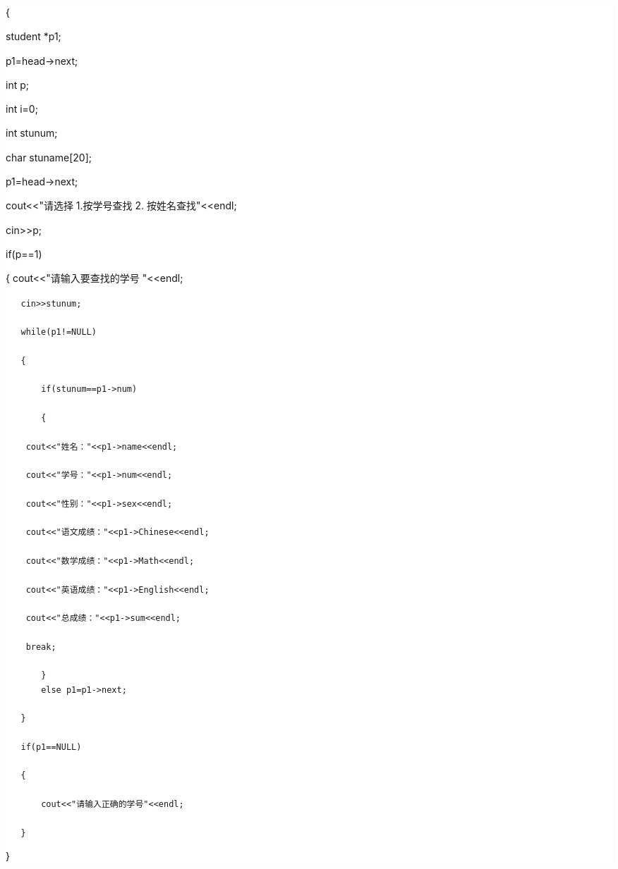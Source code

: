 {

   student *p1;
   
   p1=head->next;
   
   int p;
   
   int i=0;
   
   int stunum;
   
   char stuname[20];
   
   p1=head->next;
   
   cout<<"请选择 1.按学号查找 2. 按姓名查找"<<endl; 
   
   cin>>p;
   
   if(p==1)
   
   {
	   cout<<"请输入要查找的学号 "<<endl;
     
	   cin>>stunum;
     
	   while(p1!=NULL)
     
	   {
     
		   if(stunum==p1->num)
       
		   {
       
	    cout<<"姓名："<<p1->name<<endl;
      
		cout<<"学号："<<p1->num<<endl;
    
		cout<<"性别："<<p1->sex<<endl;
        
		cout<<"语文成绩："<<p1->Chinese<<endl;
        
		cout<<"数学成绩："<<p1->Math<<endl;
        
        cout<<"英语成绩："<<p1->English<<endl;
        
		cout<<"总成绩："<<p1->sum<<endl;
        
		break;
        
		   }
		   else p1=p1->next;
           
	   }
       
	   if(p1==NULL)
       
	   {
       
		   cout<<"请输入正确的学号"<<endl;
           
	   }
       
   }
   